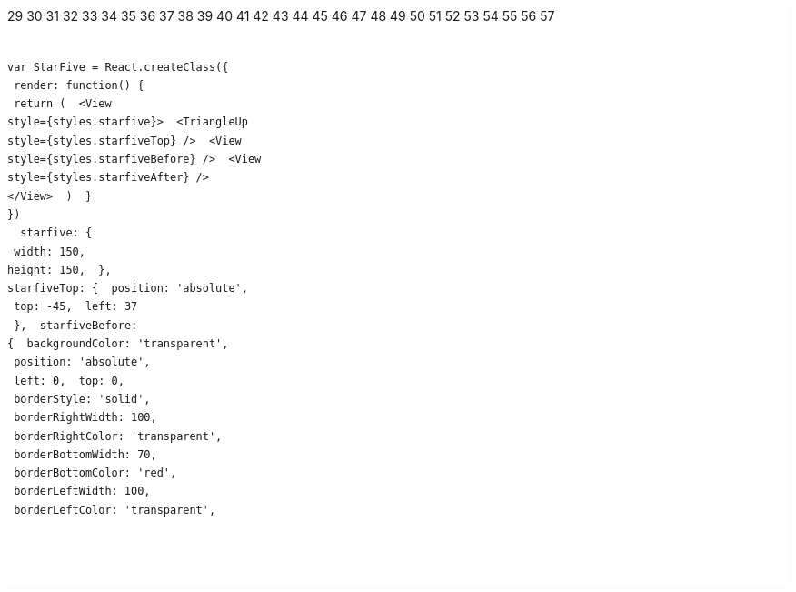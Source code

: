<span class='line-number'>29</span>
<span class='line-number'>30</span>
<span class='line-number'>31</span>
<span class='line-number'>32</span>
<span class='line-number'>33</span>
<span class='line-number'>34</span>
<span class='line-number'>35</span>
<span class='line-number'>36</span>
<span class='line-number'>37</span>
<span class='line-number'>38</span>
<span class='line-number'>39</span>
<span class='line-number'>40</span>
<span class='line-number'>41</span>
<span class='line-number'>42</span>
<span class='line-number'>43</span>
<span class='line-number'>44</span>
<span class='line-number'>45</span>
<span class='line-number'>46</span>
<span class='line-number'>47</span>
<span class='line-number'>48</span>
<span class='line-number'>49</span>
<span class='line-number'>50</span>
<span class='line-number'>51</span>
<span class='line-number'>52</span>
<span class='line-number'>53</span>
<span class='line-number'>54</span>
<span class='line-number'>55</span>
<span class='line-number'>56</span>
<span class='line-number'>57</span>
</pre></td><td class='code'><pre><code class=''><span class='line'>
</span><span class='line'>var StarFive = React.createClass({
</span><span class='line'>  render: function() {
</span><span class='line'>    return (
</span><span class='line'>      &lt;View style={styles.starfive}&gt;
</span><span class='line'>        &lt;TriangleUp style={styles.starfiveTop} /&gt;
</span><span class='line'>        &lt;View style={styles.starfiveBefore} /&gt;
</span><span class='line'>        &lt;View style={styles.starfiveAfter} /&gt;
</span><span class='line'>      &lt;/View&gt;
</span><span class='line'>    )
</span><span class='line'>  }
</span><span class='line'>})
</span><span class='line'>
</span><span class='line'>
</span><span class='line'>  starfive: {
</span><span class='line'>    width: 150,
</span><span class='line'>    height: 150,
</span><span class='line'>  },
</span><span class='line'>  starfiveTop: {
</span><span class='line'>    position: 'absolute',
</span><span class='line'>    top: -45,
</span><span class='line'>    left: 37
</span><span class='line'>  },
</span><span class='line'>  starfiveBefore: {
</span><span class='line'>    backgroundColor: 'transparent',
</span><span class='line'>    position: 'absolute',
</span><span class='line'>    left: 0,
</span><span class='line'>    top: 0,
</span><span class='line'>    borderStyle: 'solid',
</span><span class='line'>    borderRightWidth: 100,
</span><span class='line'>    borderRightColor: 'transparent',
</span><span class='line'>    borderBottomWidth: 70,
</span><span class='line'>    borderBottomColor: 'red',
</span><span class='line'>    borderLeftWidth: 100,
</span><span class='line'>    borderLeftColor: 'transparent',